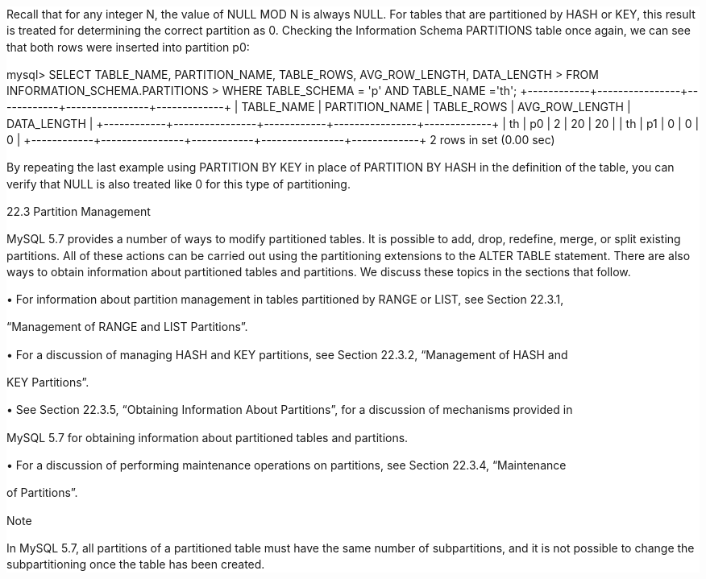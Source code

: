 Recall that for any integer N, the value of NULL MOD N is always NULL. For tables that are partitioned
by HASH or KEY, this result is treated for determining the correct partition as 0. Checking the Information
Schema PARTITIONS table once again, we can see that both rows were inserted into partition p0:

mysql> SELECT TABLE_NAME, PARTITION_NAME, TABLE_ROWS, AVG_ROW_LENGTH, DATA_LENGTH
     >   FROM INFORMATION_SCHEMA.PARTITIONS
     >   WHERE TABLE_SCHEMA = 'p' AND TABLE_NAME ='th';
+------------+----------------+------------+----------------+-------------+
| TABLE_NAME | PARTITION_NAME | TABLE_ROWS | AVG_ROW_LENGTH | DATA_LENGTH |
+------------+----------------+------------+----------------+-------------+
| th         | p0             |          2 |             20 |          20 |
| th         | p1             |          0 |              0 |           0 |
+------------+----------------+------------+----------------+-------------+
2 rows in set (0.00 sec)

By repeating the last example using PARTITION BY KEY in place of PARTITION BY HASH in the
definition of the table, you can verify that NULL is also treated like 0 for this type of partitioning.

22.3 Partition Management

MySQL 5.7 provides a number of ways to modify partitioned tables. It is possible to add, drop, redefine,
merge, or split existing partitions. All of these actions can be carried out using the partitioning extensions
to the ALTER TABLE statement. There are also ways to obtain information about partitioned tables and
partitions. We discuss these topics in the sections that follow.

• For information about partition management in tables partitioned by RANGE or LIST, see Section 22.3.1,

“Management of RANGE and LIST Partitions”.

• For a discussion of managing HASH and KEY partitions, see Section 22.3.2, “Management of HASH and

KEY Partitions”.

• See Section 22.3.5, “Obtaining Information About Partitions”, for a discussion of mechanisms provided in

MySQL 5.7 for obtaining information about partitioned tables and partitions.

• For a discussion of performing maintenance operations on partitions, see Section 22.3.4, “Maintenance

of Partitions”.

Note

In MySQL 5.7, all partitions of a partitioned table must have the same number of
subpartitions, and it is not possible to change the subpartitioning once the table has
been created.
